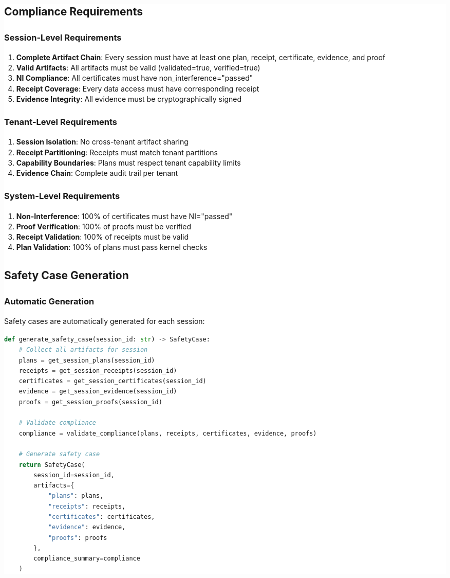 ## Compliance Requirements

### Session-Level Requirements
1. **Complete Artifact Chain**: Every session must have at least one plan, receipt, certificate, evidence, and proof
2. **Valid Artifacts**: All artifacts must be valid (validated=true, verified=true)
3. **NI Compliance**: All certificates must have non_interference="passed"
4. **Receipt Coverage**: Every data access must have corresponding receipt
5. **Evidence Integrity**: All evidence must be cryptographically signed

### Tenant-Level Requirements
1. **Session Isolation**: No cross-tenant artifact sharing
2. **Receipt Partitioning**: Receipts must match tenant partitions
3. **Capability Boundaries**: Plans must respect tenant capability limits
4. **Evidence Chain**: Complete audit trail per tenant

### System-Level Requirements
1. **Non-Interference**: 100% of certificates must have NI="passed"
2. **Proof Verification**: 100% of proofs must be verified
3. **Receipt Validation**: 100% of receipts must be valid
4. **Plan Validation**: 100% of plans must pass kernel checks

## Safety Case Generation

### Automatic Generation
Safety cases are automatically generated for each session:

```python
def generate_safety_case(session_id: str) -> SafetyCase:
    # Collect all artifacts for session
    plans = get_session_plans(session_id)
    receipts = get_session_receipts(session_id)
    certificates = get_session_certificates(session_id)
    evidence = get_session_evidence(session_id)
    proofs = get_session_proofs(session_id)
    
    # Validate compliance
    compliance = validate_compliance(plans, receipts, certificates, evidence, proofs)
    
    # Generate safety case
    return SafetyCase(
        session_id=session_id,
        artifacts={
            "plans": plans,
            "receipts": receipts,
            "certificates": certificates,
            "evidence": evidence,
            "proofs": proofs
        },
        compliance_summary=compliance
    )
```
